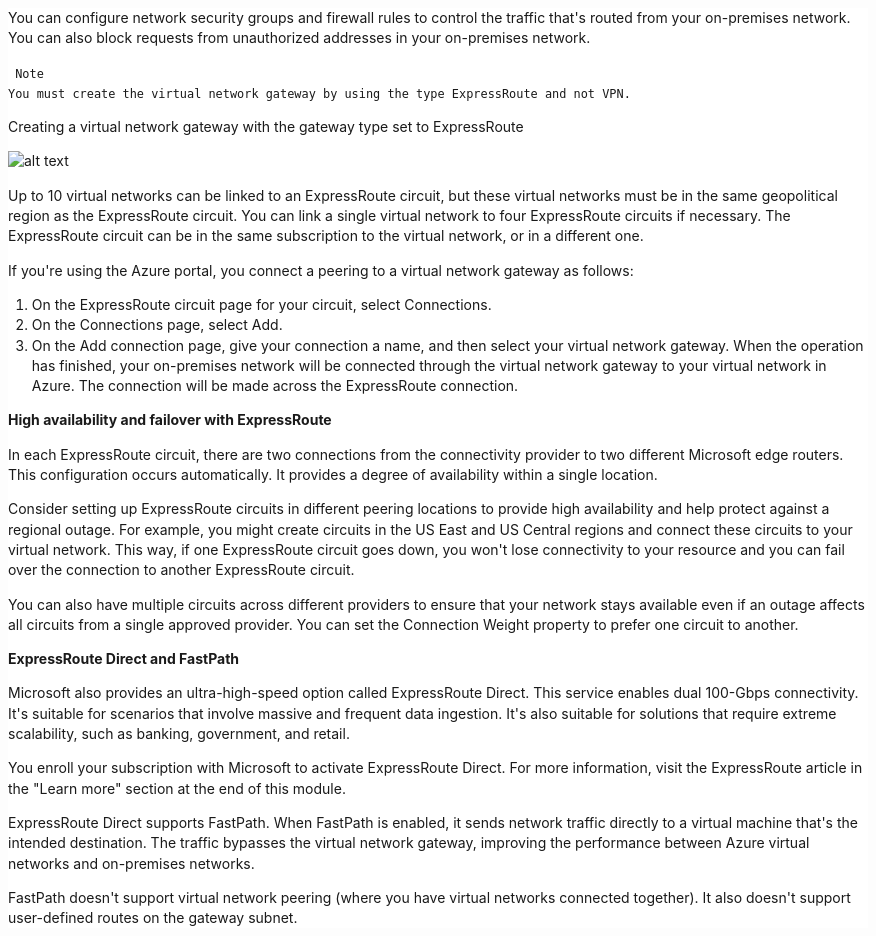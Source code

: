 You can configure network security groups and firewall rules to control the traffic that's routed from your on-premises network. You can also block requests from unauthorized addresses in your on-premises network.
 
     Note
    You must create the virtual network gateway by using the type ExpressRoute and not VPN.

Creating a virtual network gateway with the gateway type set to ExpressRoute

![alt text](https://docs.microsoft.com/en-us/learn/modules/connect-on-premises-network-with-expressroute/media/3-create-virtual-network-gateway.png)

Up to 10 virtual networks can be linked to an ExpressRoute circuit, but these virtual networks must be in the same geopolitical region as the ExpressRoute circuit. You can link a single virtual network to four ExpressRoute circuits if necessary. The ExpressRoute circuit can be in the same subscription to the virtual network, or in a different one.

If you're using the Azure portal, you connect a peering to a virtual network gateway as follows:
1. On the ExpressRoute circuit page for your circuit, select Connections.
2. On the Connections page, select Add.
3. On the Add connection page, give your connection a name, and then select your virtual network gateway. When the operation has finished, your on-premises network will be connected through the virtual network gateway to your virtual network in Azure. The connection will be made across the ExpressRoute connection.


**High availability and failover with ExpressRoute**

In each ExpressRoute circuit, there are two connections from the connectivity provider to two different Microsoft edge routers. This configuration occurs automatically. It provides a degree of availability within a single location.

Consider setting up ExpressRoute circuits in different peering locations to provide high availability and help protect against a regional outage. For example, you might create circuits in the US East and US Central regions and connect these circuits to your virtual network. This way, if one ExpressRoute circuit goes down, you won't lose connectivity to your resource and you can fail over the connection to another ExpressRoute circuit.

You can also have multiple circuits across different providers to ensure that your network stays available even if an outage affects all circuits from a single approved provider. You can set the Connection Weight property to prefer one circuit to another.


**ExpressRoute Direct and FastPath**

Microsoft also provides an ultra-high-speed option called ExpressRoute Direct. This service enables dual 100-Gbps connectivity. It's suitable for scenarios that involve massive and frequent data ingestion. It's also suitable for solutions that require extreme scalability, such as banking, government, and retail.

You enroll your subscription with Microsoft to activate ExpressRoute Direct. For more information, visit the ExpressRoute article in the "Learn more" section at the end of this module.

ExpressRoute Direct supports FastPath. When FastPath is enabled, it sends network traffic directly to a virtual machine that's the intended destination. The traffic bypasses the virtual network gateway, improving the performance between Azure virtual networks and on-premises networks.

FastPath doesn't support virtual network peering (where you have virtual networks connected together). It also doesn't support user-defined routes on the gateway subnet.
